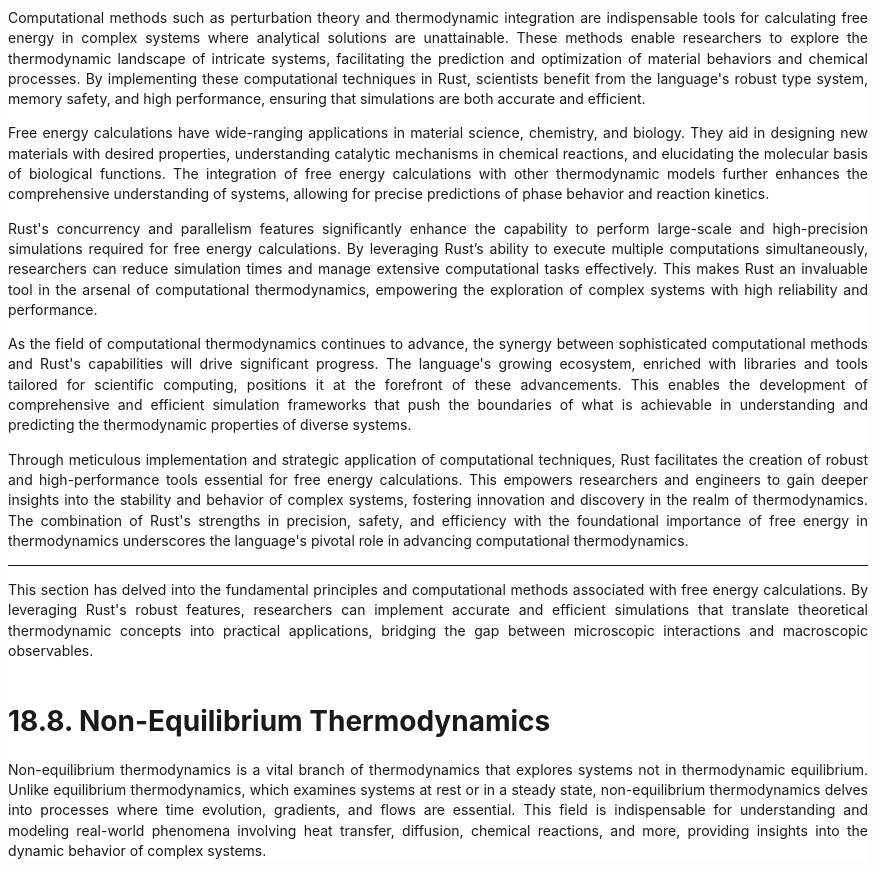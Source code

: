<p style="text-align: justify;">
Computational methods such as perturbation theory and thermodynamic integration are indispensable tools for calculating free energy in complex systems where analytical solutions are unattainable. These methods enable researchers to explore the thermodynamic landscape of intricate systems, facilitating the prediction and optimization of material behaviors and chemical processes. By implementing these computational techniques in Rust, scientists benefit from the language's robust type system, memory safety, and high performance, ensuring that simulations are both accurate and efficient.
</p>

<p style="text-align: justify;">
Free energy calculations have wide-ranging applications in material science, chemistry, and biology. They aid in designing new materials with desired properties, understanding catalytic mechanisms in chemical reactions, and elucidating the molecular basis of biological functions. The integration of free energy calculations with other thermodynamic models further enhances the comprehensive understanding of systems, allowing for precise predictions of phase behavior and reaction kinetics.
</p>

<p style="text-align: justify;">
Rust's concurrency and parallelism features significantly enhance the capability to perform large-scale and high-precision simulations required for free energy calculations. By leveraging Rust’s ability to execute multiple computations simultaneously, researchers can reduce simulation times and manage extensive computational tasks effectively. This makes Rust an invaluable tool in the arsenal of computational thermodynamics, empowering the exploration of complex systems with high reliability and performance.
</p>

<p style="text-align: justify;">
As the field of computational thermodynamics continues to advance, the synergy between sophisticated computational methods and Rust's capabilities will drive significant progress. The language's growing ecosystem, enriched with libraries and tools tailored for scientific computing, positions it at the forefront of these advancements. This enables the development of comprehensive and efficient simulation frameworks that push the boundaries of what is achievable in understanding and predicting the thermodynamic properties of diverse systems.
</p>

<p style="text-align: justify;">
Through meticulous implementation and strategic application of computational techniques, Rust facilitates the creation of robust and high-performance tools essential for free energy calculations. This empowers researchers and engineers to gain deeper insights into the stability and behavior of complex systems, fostering innovation and discovery in the realm of thermodynamics. The combination of Rust's strengths in precision, safety, and efficiency with the foundational importance of free energy in thermodynamics underscores the language's pivotal role in advancing computational thermodynamics.
</p>

---
<p style="text-align: justify;">
This section has delved into the fundamental principles and computational methods associated with free energy calculations. By leveraging Rust's robust features, researchers can implement accurate and efficient simulations that translate theoretical thermodynamic concepts into practical applications, bridging the gap between microscopic interactions and macroscopic observables.
</p>

# 18.8. Non-Equilibrium Thermodynamics
<p style="text-align: justify;">
Non-equilibrium thermodynamics is a vital branch of thermodynamics that explores systems not in thermodynamic equilibrium. Unlike equilibrium thermodynamics, which examines systems at rest or in a steady state, non-equilibrium thermodynamics delves into processes where time evolution, gradients, and flows are essential. This field is indispensable for understanding and modeling real-world phenomena involving heat transfer, diffusion, chemical reactions, and more, providing insights into the dynamic behavior of complex systems.
</p>
